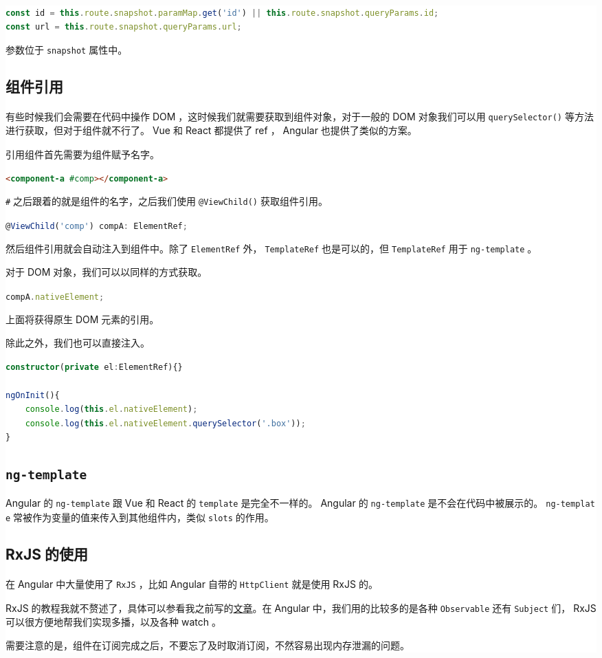 ```typescript
const id = this.route.snapshot.paramMap.get('id') || this.route.snapshot.queryParams.id;
const url = this.route.snapshot.queryParams.url;
```

参数位于 `snapshot` 属性中。

## 组件引用

有些时候我们会需要在代码中操作 DOM ，这时候我们就需要获取到组件对象，对于一般的 DOM 对象我们可以用 `querySelector()` 等方法进行获取，但对于组件就不行了。 Vue 和 React 都提供了 ref ， Angular 也提供了类似的方案。

引用组件首先需要为组件赋予名字。

```html
<component-a #comp></component-a>
```

`#` 之后跟着的就是组件的名字，之后我们使用 `@ViewChild()` 获取组件引用。

```typescript
@ViewChild('comp') compA: ElementRef;
```

然后组件引用就会自动注入到组件中。除了 `ElementRef` 外， `TemplateRef` 也是可以的，但 `TemplateRef` 用于 `ng-template` 。

对于 DOM 对象，我们可以以同样的方式获取。

```typescript
compA.nativeElement;
```

上面将获得原生 DOM 元素的引用。

除此之外，我们也可以直接注入。

```typescript
constructor(private el:ElementRef){}

ngOnInit(){
    console.log(this.el.nativeElement);
    console.log(this.el.nativeElement.querySelector('.box'));
}
```

## `ng-template`

Angular 的 `ng-template` 跟 Vue 和 React 的 `template` 是完全不一样的。 Angular 的 `ng-template` 是不会在代码中被展示的。 `ng-template` 常被作为变量的值来传入到其他组件内，类似 `slots` 的作用。

## RxJS 的使用

在 Angular 中大量使用了 `RxJS` ，比如 Angular 自带的 `HttpClient` 就是使用 RxJS 的。

RxJS 的教程我就不赘述了，具体可以参看我之前写的[文章](https://bigshans.github.io/post/rxjs-exploration/)。在 Angular 中，我们用的比较多的是各种 `Observable` 还有 `Subject` 们， RxJS 可以很方便地帮我们实现多播，以及各种 watch 。

需要注意的是，组件在订阅完成之后，不要忘了及时取消订阅，不然容易出现内存泄漏的问题。
